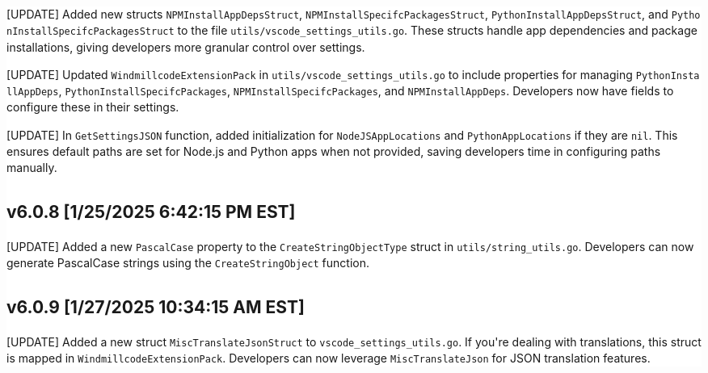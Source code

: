 [UPDATE] Added new structs `NPMInstallAppDepsStruct`, `NPMInstallSpecifcPackagesStruct`, `PythonInstallAppDepsStruct`, and `PythonInstallSpecifcPackagesStruct` to the file `utils/vscode_settings_utils.go`. These structs handle app dependencies and package installations, giving developers more granular control over settings.

[UPDATE] Updated `WindmillcodeExtensionPack` in `utils/vscode_settings_utils.go` to include properties for managing `PythonInstallAppDeps`, `PythonInstallSpecifcPackages`, `NPMInstallSpecifcPackages`, and `NPMInstallAppDeps`. Developers now have fields to configure these in their settings.

[UPDATE] In `GetSettingsJSON` function, added initialization for `NodeJSAppLocations` and `PythonAppLocations` if they are `nil`. This ensures default paths are set for Node.js and Python apps when not provided, saving developers time in configuring paths manually.

## v6.0.8 [1/25/2025 6:42:15 PM EST]

[UPDATE] Added a new `PascalCase` property to the `CreateStringObjectType` struct in `utils/string_utils.go`. Developers can now generate PascalCase strings using the `CreateStringObject` function.

## v6.0.9 [1/27/2025 10:34:15 AM EST]

[UPDATE]
Added a new struct `MiscTranslateJsonStruct` to `vscode_settings_utils.go`. If you're dealing with translations, this struct is mapped in `WindmillcodeExtensionPack`. Developers can now leverage `MiscTranslateJson` for JSON translation features.


